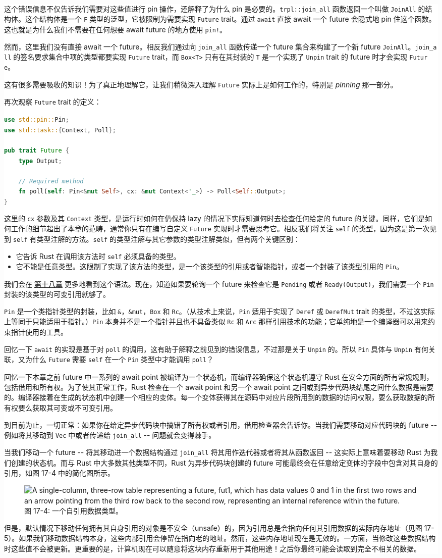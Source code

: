这个错误信息不仅告诉我们需要对这些值进行 pin 操作，还解释了为什么 pin 是必要的。`trpl::join_all` 函数返回一个叫做 `JoinAll` 的结构体。这个结构体是一个 `F` 类型的泛型，它被限制为需要实现 `Future` trait。通过 `await` 直接 await 一个 future 会隐式地 pin 住这个函数。这也就是为什么我们不需要在任何想要 await future 的地方使用 `pin!`。

然而，这里我们没有直接 await 一个 future。相反我们通过向 `join_all` 函数传递一个 future 集合来构建了一个新 future `JoinAll`。`join_all` 的签名要求集合中项的类型都要实现 `Future` trait，而 `Box<T>` 只有在其封装的 `T` 是一个实现了 `Unpin` trait 的 future 时才会实现 `Future`。

这有很多需要吸收的知识！为了真正地理解它，让我们稍微深入理解 `Future` 实际上是如何工作的，特别是 *pinning* 那一部分。

再次观察 `Future` trait 的定义：

```rust
use std::pin::Pin;
use std::task::{Context, Poll};

pub trait Future {
    type Output;

    // Required method
    fn poll(self: Pin<&mut Self>, cx: &mut Context<'_>) -> Poll<Self::Output>;
}
```

这里的 `cx` 参数及其 `Context` 类型，是运行时如何在仍保持 lazy 的情况下实际知道何时去检查任何给定的 future 的关键。同样，它们是如何工作的细节超出了本章的范畴，通常你只有在编写自定义 `Future` 实现时才需要思考它。相反我们将关注 `self` 的类型，因为这是第一次见到 `self` 有类型注解的方法。`self` 的类型注解与其它参数的类型注解类似，但有两个关键区别：

- 它告诉 Rust 在调用该方法时 `self` 必须具备的类型。
- 它不能是任意类型。这限制了实现了该方法的类型，是一个该类型的引用或者智能指针，或者一个封装了该类型引用的 `Pin`。

我们会在 [第十八章][ch-18] 更多地看到这个语法。现在，知道如果要轮询一个 future 来检查它是 `Pending` 或者 `Ready(Output)`，我们需要一个 `Pin` 封装的该类型的可变引用就够了。

`Pin` 是一个类指针类型的封装，比如 `&`，`&mut`，`Box` 和 `Rc`。（从技术上来说，`Pin` 适用于实现了 `Deref` 或 `DerefMut` trait 的类型，不过这实际上等同于只能适用于指针。）`Pin` 本身并不是一个指针并且也不具备类似 `Rc` 和 `Arc` 那样引用技术的功能；它单纯地是一个编译器可以用来约束指针使用的工具。

回忆一下 `await` 的实现是基于对 `poll` 的调用，这有助于解释之前见到的错误信息，不过那是关于 `Unpin` 的。所以 `Pin` 具体与 `Unpin` 有何关联，又为什么 `Future` 需要 `self` 在一个 `Pin` 类型中才能调用 `poll`？

回忆一下本章之前 future 中一系列的 await point 被编译为一个状态机，而编译器确保这个状态机遵守 Rust 在安全方面的所有常规规则，包括借用和所有权。为了使其正常工作，Rust 检查在一个 await point 和另一个 await point 之间或到异步代码块结尾之间什么数据是需要的。编译器接着在生成的状态机中创建一个相应的变体。每一个变体获得其在源码中对应片段所用到的数据的访问权限，要么获取数据的所有权要么获取其可变或不可变引用。

到目前为止，一切正常：如果你在给定异步代码块中搞错了所有权或者引用，借用检查器会告诉你。当我们需要移动对应代码块的 future -- 例如将其移动到 `Vec` 中或者传递给 `join_all` -- 问题就会变得棘手。

当我们移动一个 future -- 将其移动进一个数据结构通过 `join_all` 将其用作迭代器或者将其从函数返回 -- 这实际上意味着要移动 Rust 为我们创建的状态机。而与 Rust 中大多数其他类型不同，Rust 为异步代码块创建的 future 可能最终会在任意给定变体的字段中包含对其自身的引用，如图 17-4 中的简化图所示。

<figure>

<img alt="A single-column, three-row table representing a future, fut1, which has data values 0 and 1 in the first two rows and an arrow pointing from the third row back to the second row, representing an internal reference within the future." src="img/trpl17-04.svg" class="center" />

<figcaption>图 17-4: 一个自引用数据类型。</figcaption>

</figure>

但是，默认情况下移动任何拥有其自身引用的对象是不安全（unsafe）的，因为引用总是会指向任何其引用数据的实际内存地址（见图 17-5）。如果我们移动数据结构本身，这些内部引用会停留在指向老的地址。然而，这些内存地址现在是无效的。一方面，当修改这些数据结构时这些值不会被更新。更重要的是，计算机现在可以随意将这块内存重新用于其他用途！之后你最终可能会读取到完全不相关的数据。


[ch-18]: ch18-00-oop.html
[async-book]: https://rust-lang.github.io/async-book/
[under-the-hood]: https://rust-lang.github.io/async-book/02_execution/01_chapter.html
[pinning]: https://rust-lang.github.io/async-book/04_pinning/01_chapter.html
[first-async]: ch17-01-futures-and-syntax.html#第一个异步程序
[any-number-futures]: ch17-03-more-futures.html#使用任意数量的-futures